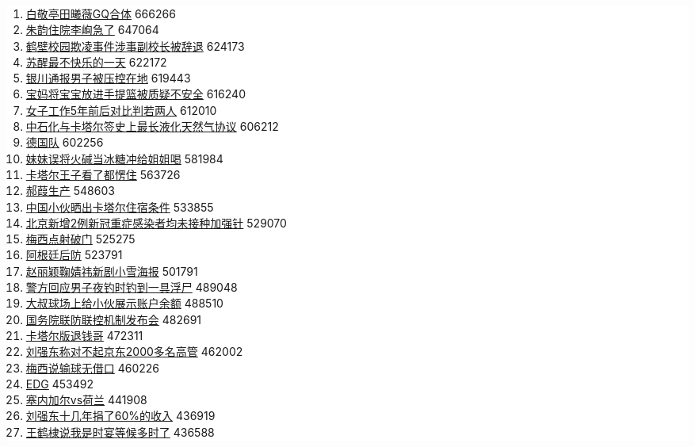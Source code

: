 1. [白敬亭田曦薇GQ合体](https://s.weibo.com/weibo?q=%23%E7%99%BD%E6%95%AC%E4%BA%AD%E7%94%B0%E6%9B%A6%E8%96%87GQ%E5%90%88%E4%BD%93%23&t=31&band_rank=6&Refer=top) 666266
1. [朱韵住院李峋急了](https://s.weibo.com/weibo?q=%23%E6%9C%B1%E9%9F%B5%E4%BD%8F%E9%99%A2%E6%9D%8E%E5%B3%8B%E6%80%A5%E4%BA%86%23&t=31&band_rank=17&Refer=top) 647064
1. [鹤壁校园欺凌事件涉事副校长被辞退](https://s.weibo.com/weibo?q=%23%E9%B9%A4%E5%A3%81%E6%A0%A1%E5%9B%AD%E6%AC%BA%E5%87%8C%E4%BA%8B%E4%BB%B6%E6%B6%89%E4%BA%8B%E5%89%AF%E6%A0%A1%E9%95%BF%E8%A2%AB%E8%BE%9E%E9%80%80%23&t=31&band_rank=7&Refer=top) 624173
1. [苏醒最不快乐的一天](https://s.weibo.com/weibo?q=%E8%8B%8F%E9%86%92%E6%9C%80%E4%B8%8D%E5%BF%AB%E4%B9%90%E7%9A%84%E4%B8%80%E5%A4%A9&t=31&band_rank=21&Refer=top) 622172
1. [银川通报男子被压控在地](https://s.weibo.com/weibo?q=%23%E9%93%B6%E5%B7%9D%E9%80%9A%E6%8A%A5%E7%94%B7%E5%AD%90%E8%A2%AB%E5%8E%8B%E6%8E%A7%E5%9C%A8%E5%9C%B0%23&t=31&band_rank=18&Refer=top) 619443
1. [宝妈将宝宝放进手提篮被质疑不安全](https://s.weibo.com/weibo?q=%23%E5%AE%9D%E5%A6%88%E5%B0%86%E5%AE%9D%E5%AE%9D%E6%94%BE%E8%BF%9B%E6%89%8B%E6%8F%90%E7%AF%AE%E8%A2%AB%E8%B4%A8%E7%96%91%E4%B8%8D%E5%AE%89%E5%85%A8%23&t=31&band_rank=7&Refer=top) 616240
1. [女子工作5年前后对比判若两人](https://s.weibo.com/weibo?q=%23%E5%A5%B3%E5%AD%90%E5%B7%A5%E4%BD%9C5%E5%B9%B4%E5%89%8D%E5%90%8E%E5%AF%B9%E6%AF%94%E5%88%A4%E8%8B%A5%E4%B8%A4%E4%BA%BA%23&t=31&band_rank=6&Refer=top) 612010
1. [中石化与卡塔尔签史上最长液化天然气协议](https://s.weibo.com/weibo?q=%23%E4%B8%AD%E7%9F%B3%E5%8C%96%E4%B8%8E%E5%8D%A1%E5%A1%94%E5%B0%94%E7%AD%BE%E5%8F%B2%E4%B8%8A%E6%9C%80%E9%95%BF%E6%B6%B2%E5%8C%96%E5%A4%A9%E7%84%B6%E6%B0%94%E5%8D%8F%E8%AE%AE%23&t=31&band_rank=6&Refer=top) 606212
1. [德国队](https://s.weibo.com/weibo?q=%E5%BE%B7%E5%9B%BD%E9%98%9F&t=31&band_rank=22&Refer=top) 602256
1. [妹妹误将火碱当冰糖冲给姐姐喝](https://s.weibo.com/weibo?q=%23%E5%A6%B9%E5%A6%B9%E8%AF%AF%E5%B0%86%E7%81%AB%E7%A2%B1%E5%BD%93%E5%86%B0%E7%B3%96%E5%86%B2%E7%BB%99%E5%A7%90%E5%A7%90%E5%96%9D%23&t=31&band_rank=8&Refer=top) 581984
1. [卡塔尔王子看了都愣住](https://s.weibo.com/weibo?q=%23%E5%8D%A1%E5%A1%94%E5%B0%94%E7%8E%8B%E5%AD%90%E7%9C%8B%E4%BA%86%E9%83%BD%E6%84%A3%E4%BD%8F%23&t=31&band_rank=4&Refer=top) 563726
1. [郝葭生产](https://s.weibo.com/weibo?q=%23%E9%83%9D%E8%91%AD%E7%94%9F%E4%BA%A7%23&t=31&band_rank=19&Refer=top) 548603
1. [中国小伙晒出卡塔尔住宿条件](https://s.weibo.com/weibo?q=%23%E4%B8%AD%E5%9B%BD%E5%B0%8F%E4%BC%99%E6%99%92%E5%87%BA%E5%8D%A1%E5%A1%94%E5%B0%94%E4%BD%8F%E5%AE%BF%E6%9D%A1%E4%BB%B6%23&t=31&band_rank=31&Refer=top) 533855
1. [北京新增2例新冠重症感染者均未接种加强针](https://s.weibo.com/weibo?q=%23%E5%8C%97%E4%BA%AC%E6%96%B0%E5%A2%9E2%E4%BE%8B%E6%96%B0%E5%86%A0%E9%87%8D%E7%97%87%E6%84%9F%E6%9F%93%E8%80%85%E5%9D%87%E6%9C%AA%E6%8E%A5%E7%A7%8D%E5%8A%A0%E5%BC%BA%E9%92%88%23&t=31&band_rank=20&Refer=top) 529070
1. [梅西点射破门](https://s.weibo.com/weibo?q=%23%E6%A2%85%E8%A5%BF%E7%82%B9%E5%B0%84%E7%A0%B4%E9%97%A8%23&t=31&band_rank=21&Refer=top) 525275
1. [阿根廷后防](https://s.weibo.com/weibo?q=%23%E9%98%BF%E6%A0%B9%E5%BB%B7%E5%90%8E%E9%98%B2%23&t=31&band_rank=22&Refer=top) 523791
1. [赵丽颖鞠婧祎新剧小雪海报](https://s.weibo.com/weibo?q=%23%E8%B5%B5%E4%B8%BD%E9%A2%96%E9%9E%A0%E5%A9%A7%E7%A5%8E%E6%96%B0%E5%89%A7%E5%B0%8F%E9%9B%AA%E6%B5%B7%E6%8A%A5%23&t=31&band_rank=9&Refer=top) 501791
1. [警方回应男子夜钓时钓到一具浮尸](https://s.weibo.com/weibo?q=%23%E8%AD%A6%E6%96%B9%E5%9B%9E%E5%BA%94%E7%94%B7%E5%AD%90%E5%A4%9C%E9%92%93%E6%97%B6%E9%92%93%E5%88%B0%E4%B8%80%E5%85%B7%E6%B5%AE%E5%B0%B8%23&t=31&band_rank=24&Refer=top) 489048
1. [大叔球场上给小伙展示账户余额](https://s.weibo.com/weibo?q=%23%E5%A4%A7%E5%8F%94%E7%90%83%E5%9C%BA%E4%B8%8A%E7%BB%99%E5%B0%8F%E4%BC%99%E5%B1%95%E7%A4%BA%E8%B4%A6%E6%88%B7%E4%BD%99%E9%A2%9D%23&t=31&band_rank=8&Refer=top) 488510
1. [国务院联防联控机制发布会](https://s.weibo.com/weibo?q=%23%E5%9B%BD%E5%8A%A1%E9%99%A2%E8%81%94%E9%98%B2%E8%81%94%E6%8E%A7%E6%9C%BA%E5%88%B6%E5%8F%91%E5%B8%83%E4%BC%9A%23&t=31&band_rank=6&Refer=top) 482691
1. [卡塔尔版退钱哥](https://s.weibo.com/weibo?q=%23%E5%8D%A1%E5%A1%94%E5%B0%94%E7%89%88%E9%80%80%E9%92%B1%E5%93%A5%23&t=31&band_rank=10&Refer=top) 472311
1. [刘强东称对不起京东2000多名高管](https://s.weibo.com/weibo?q=%23%E5%88%98%E5%BC%BA%E4%B8%9C%E7%A7%B0%E5%AF%B9%E4%B8%8D%E8%B5%B7%E4%BA%AC%E4%B8%9C2000%E5%A4%9A%E5%90%8D%E9%AB%98%E7%AE%A1%23&t=31&band_rank=11&Refer=top) 462002
1. [梅西说输球无借口](https://s.weibo.com/weibo?q=%23%E6%A2%85%E8%A5%BF%E8%AF%B4%E8%BE%93%E7%90%83%E6%97%A0%E5%80%9F%E5%8F%A3%23&t=31&band_rank=25&Refer=top) 460226
1. [EDG](https://s.weibo.com/weibo?q=EDG&t=31&band_rank=24&Refer=top) 453492
1. [塞内加尔vs荷兰](https://s.weibo.com/weibo?q=%E5%A1%9E%E5%86%85%E5%8A%A0%E5%B0%94vs%E8%8D%B7%E5%85%B0&t=31&band_rank=2&Refer=top) 441908
1. [刘强东十几年捐了60%的收入](https://s.weibo.com/weibo?q=%23%E5%88%98%E5%BC%BA%E4%B8%9C%E5%8D%81%E5%87%A0%E5%B9%B4%E6%8D%90%E4%BA%8660%25%E7%9A%84%E6%94%B6%E5%85%A5%23&t=31&band_rank=26&Refer=top) 436919
1. [王鹤棣说我是时宴等候多时了](https://s.weibo.com/weibo?q=%23%E7%8E%8B%E9%B9%A4%E6%A3%A3%E8%AF%B4%E6%88%91%E6%98%AF%E6%97%B6%E5%AE%B4%E7%AD%89%E5%80%99%E5%A4%9A%E6%97%B6%E4%BA%86%23&t=31&band_rank=27&Refer=top) 436588